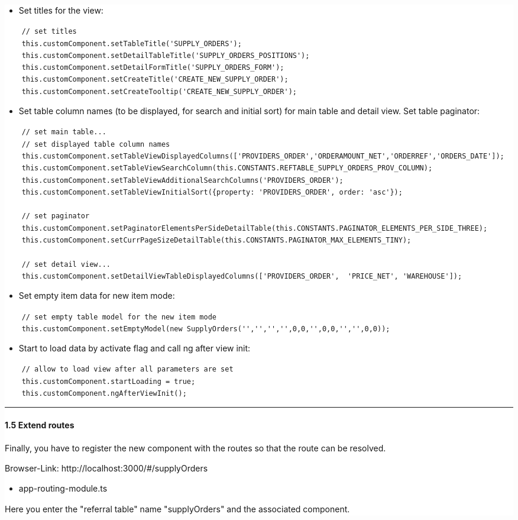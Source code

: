 * Set titles for the view:
```
    // set titles
    this.customComponent.setTableTitle('SUPPLY_ORDERS');
    this.customComponent.setDetailTableTitle('SUPPLY_ORDERS_POSITIONS');
    this.customComponent.setDetailFormTitle('SUPPLY_ORDERS_FORM');
    this.customComponent.setCreateTitle('CREATE_NEW_SUPPLY_ORDER');
    this.customComponent.setCreateTooltip('CREATE_NEW_SUPPLY_ORDER');
```

* Set table column names (to be displayed, for search and initial sort) for main table and detail view. Set table paginator:
```
    // set main table...
    // set displayed table column names
    this.customComponent.setTableViewDisplayedColumns(['PROVIDERS_ORDER','ORDERAMOUNT_NET','ORDERREF','ORDERS_DATE']);
    this.customComponent.setTableViewSearchColumn(this.CONSTANTS.REFTABLE_SUPPLY_ORDERS_PROV_COLUMN);
    this.customComponent.setTableViewAdditionalSearchColumns('PROVIDERS_ORDER');
    this.customComponent.setTableViewInitialSort({property: 'PROVIDERS_ORDER', order: 'asc'});
    
    // set paginator
    this.customComponent.setPaginatorElementsPerSideDetailTable(this.CONSTANTS.PAGINATOR_ELEMENTS_PER_SIDE_THREE);
    this.customComponent.setCurrPageSizeDetailTable(this.CONSTANTS.PAGINATOR_MAX_ELEMENTS_TINY);
    
    // set detail view...
    this.customComponent.setDetailViewTableDisplayedColumns(['PROVIDERS_ORDER',  'PRICE_NET', 'WAREHOUSE']);
```

* Set empty item data for new item mode:
```
    // set empty table model for the new item mode
    this.customComponent.setEmptyModel(new SupplyOrders('','','','',0,0,'',0,0,'','',0,0));
```

* Start to load data by activate flag and call ng after view init:
```
    // allow to load view after all parameters are set
    this.customComponent.startLoading = true;
    this.customComponent.ngAfterViewInit();
```

___

#### 1.5 Extend routes

Finally, you have to register the new component with the routes so that the route can be resolved.

Browser-Link: http://localhost:3000/#/supplyOrders

* app-routing-module.ts

Here you enter the "referral table" name "supplyOrders" and the associated component.


[soas]: ../..\soas.md
[component]: ../../..\client\src\app\views\supply-orders\supply-orders.component.ts
[extend-database-two-tables]: ..\extend-database-two-tables.md
